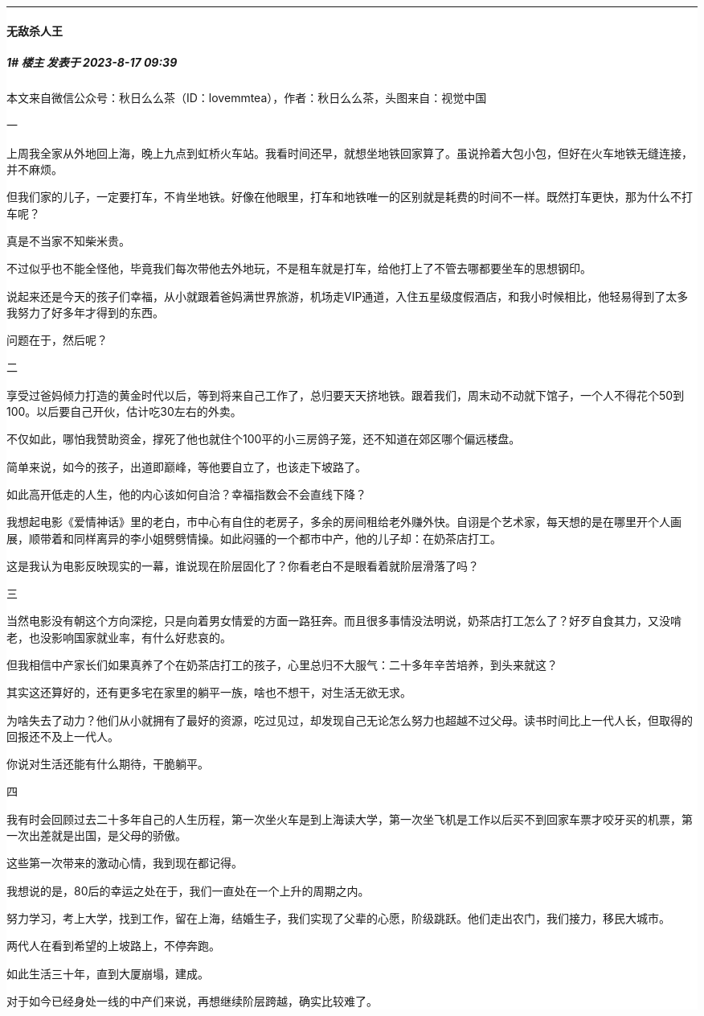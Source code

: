 
*****

####  无敌杀人王  
##### 1#       楼主       发表于 2023-8-17 09:39

本文来自微信公众号：秋日么么茶（ID：lovemmtea），作者：秋日么么茶，头图来自：视觉中国

一

上周我全家从外地回上海，晚上九点到虹桥火车站。我看时间还早，就想坐地铁回家算了。虽说拎着大包小包，但好在火车地铁无缝连接，并不麻烦。

但我们家的儿子，一定要打车，不肯坐地铁。好像在他眼里，打车和地铁唯一的区别就是耗费的时间不一样。既然打车更快，那为什么不打车呢？

真是不当家不知柴米贵。

不过似乎也不能全怪他，毕竟我们每次带他去外地玩，不是租车就是打车，给他打上了不管去哪都要坐车的思想钢印。

说起来还是今天的孩子们幸福，从小就跟着爸妈满世界旅游，机场走VIP通道，入住五星级度假酒店，和我小时候相比，他轻易得到了太多我努力了好多年才得到的东西。

问题在于，然后呢？

二

享受过爸妈倾力打造的黄金时代以后，等到将来自己工作了，总归要天天挤地铁。跟着我们，周末动不动就下馆子，一个人不得花个50到100。以后要自己开伙，估计吃30左右的外卖。

不仅如此，哪怕我赞助资金，撑死了他也就住个100平的小三房鸽子笼，还不知道在郊区哪个偏远楼盘。

简单来说，如今的孩子，出道即巅峰，等他要自立了，也该走下坡路了。

如此高开低走的人生，他的内心该如何自洽？幸福指数会不会直线下降？

我想起电影《爱情神话》里的老白，市中心有自住的老房子，多余的房间租给老外赚外快。自诩是个艺术家，每天想的是在哪里开个人画展，顺带着和同样离异的李小姐劈劈情操。如此闷骚的一个都市中产，他的儿子却：在奶茶店打工。

这是我认为电影反映现实的一幕，谁说现在阶层固化了？你看老白不是眼看着就阶层滑落了吗？

三

当然电影没有朝这个方向深挖，只是向着男女情爱的方面一路狂奔。而且很多事情没法明说，奶茶店打工怎么了？好歹自食其力，又没啃老，也没影响国家就业率，有什么好悲哀的。

但我相信中产家长们如果真养了个在奶茶店打工的孩子，心里总归不大服气：二十多年辛苦培养，到头来就这？

其实这还算好的，还有更多宅在家里的躺平一族，啥也不想干，对生活无欲无求。

为啥失去了动力？他们从小就拥有了最好的资源，吃过见过，却发现自己无论怎么努力也超越不过父母。读书时间比上一代人长，但取得的回报还不及上一代人。

你说对生活还能有什么期待，干脆躺平。

四

我有时会回顾过去二十多年自己的人生历程，第一次坐火车是到上海读大学，第一次坐飞机是工作以后买不到回家车票才咬牙买的机票，第一次出差就是出国，是父母的骄傲。

这些第一次带来的激动心情，我到现在都记得。

我想说的是，80后的幸运之处在于，我们一直处在一个上升的周期之内。

努力学习，考上大学，找到工作，留在上海，结婚生子，我们实现了父辈的心愿，阶级跳跃。他们走出农门，我们接力，移民大城市。

两代人在看到希望的上坡路上，不停奔跑。

如此生活三十年，直到大厦崩塌，建成。

对于如今已经身处一线的中产们来说，再想继续阶层跨越，确实比较难了。
